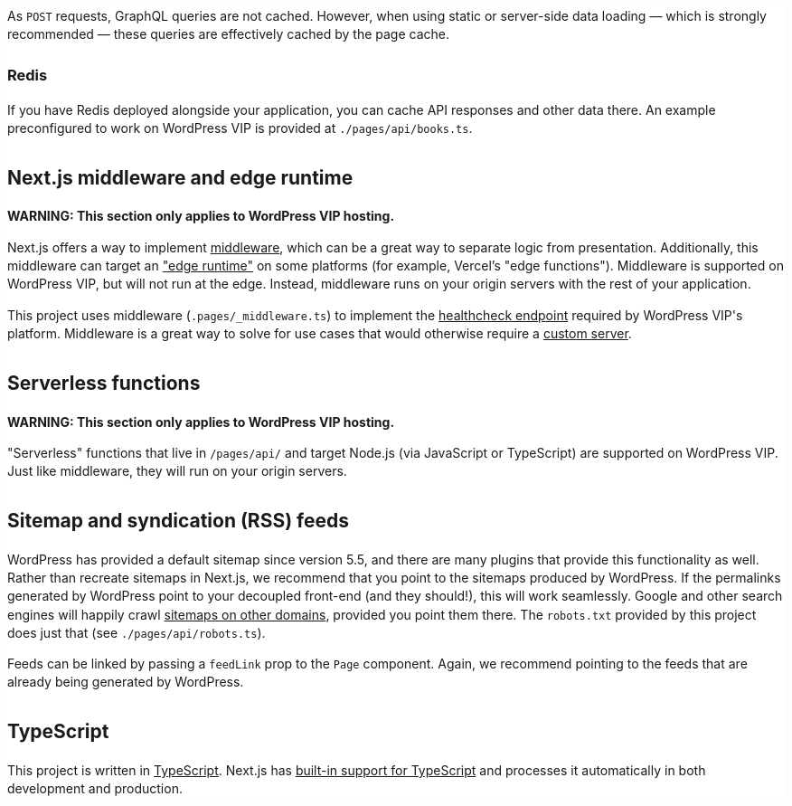 As `POST` requests, GraphQL queries are not cached.
However, when using static or server-side data loading — which is strongly
recommended — these queries are effectively cached by the page cache.

### Redis

If you have Redis deployed alongside your application,
you can cache API responses and other data there.
An example preconfigured to work on WordPress VIP is provided at `./pages/api/books.ts`.

## Next.js middleware and edge runtime

**WARNING: This section only applies to WordPress VIP hosting.**

Next.js offers a way to implement [middleware][middleware], which can be a great
way to separate logic from presentation. Additionally, this middleware can
target an ["edge runtime"][edge-runtime] on some platforms (for example,
Vercel’s "edge functions"). Middleware is supported on WordPress VIP, but will not run at
the edge. Instead, middleware runs on your origin servers with the rest of your
application.

This project uses middleware (`.pages/_middleware.ts`) to implement the [healthcheck endpoint][healthcheck] required by WordPress VIP's platform. Middleware is a great way to solve for use cases that would otherwise require a [custom server][nextjs-custom-server].

## Serverless functions

**WARNING: This section only applies to WordPress VIP hosting.**

"Serverless" functions that live in `/pages/api/` and target Node.js (via
JavaScript or TypeScript) are supported on WordPress VIP. Just like middleware, they will
run on your origin servers.

## Sitemap and syndication (RSS) feeds

WordPress has provided a default sitemap since version 5.5, and there are many
plugins that provide this functionality as well. Rather than recreate sitemaps
in Next.js, we recommend that you point to the sitemaps produced by WordPress.
If the permalinks generated by WordPress point to your decoupled front-end (and
they should!), this will work seamlessly. Google and other search engines will
happily crawl [sitemaps on other domains][sitemap-google], provided you point
them there. The `robots.txt` provided by this project does just that (see
`./pages/api/robots.ts`).

Feeds can be linked by passing a `feedLink` prop to the `Page` component. Again,
we recommend pointing to the feeds that are already being generated by
WordPress.

## TypeScript

This project is written in [TypeScript][typescript].
Next.js has [built-in support for TypeScript][nextjs-ts] and processes it automatically
in both development and production.


[apollo]: https://www.apollographql.com
[apollo-provider]: https://github.com/Automattic/vip-go-nextjs-skeleton/blob/725c0695ad603d2ecc8b56ff1c9f1cad95f5fe98/graphql/apollo-provider.tsx
[block-attributes]: https://developer.wordpress.org/block-editor/reference-guides/block-api/block-attributes/
[bundle]: https://github.com/Automattic/vip-decoupled-bundle
[cache-config]: https://github.com/Automattic/vip-go-nextjs-skeleton/blob/725c0695ad603d2ecc8b56ff1c9f1cad95f5fe98/next.config.js#L34-L51
[classic-editor]: https://wordpress.com/support/classic-editor-guide/
[code-generation]: https://www.graphql-code-generator.com
[content-blocks]: https://github.com/Automattic/vip-decoupled-bundle/blob/trunk/blocks/blocks.php
[edge-runtime]: https://nextjs.org/docs/api-reference/edge-runtime
[eslint-config]: https://github.com/Automattic/vip-go-nextjs-skeleton/blob/725c0695ad603d2ecc8b56ff1c9f1cad95f5fe98/.eslintrc
[feed-redirect]: https://github.com/Automattic/vip-go-nextjs-skeleton/blob/725c0695ad603d2ecc8b56ff1c9f1cad95f5fe98/next.config.js#L95-L100
[gutenberg]: https://developer.wordpress.org/block-editor/
[healthcheck]: https://docs.wpvip.com/technical-references/vip-platform/node-js/#h-requirement-1-exposing-a-health-route
[image-optimization]: https://nextjs.org/docs/basic-features/image-optimization#styling
[jest]: https://jestjs.io
[latest-content]: https://github.com/Automattic/vip-go-nextjs-skeleton/blob/725c0695ad603d2ecc8b56ff1c9f1cad95f5fe98/pages/latest/%5Bcontent_type%5D.tsx
[lib-config]: https://github.com/Automattic/vip-go-nextjs-skeleton/blob/725c0695ad603d2ecc8b56ff1c9f1cad95f5fe98/lib/config.ts
[link-listener]: https://github.com/Automattic/vip-go-nextjs-skeleton/blob/725c0695ad603d2ecc8b56ff1c9f1cad95f5fe98/lib/hooks/useInternalLinkRouting.ts
[local-nextjs]: http://localhost:3000
[local-wordpress]: http://localhost:8888/wp-admin
[middleware]: https://nextjs.org/docs/middleware
[nextjs]: https://nextjs.org
[nextjs-custom-server]: https://nextjs.org/docs/advanced-features/custom-server
[nextjs-eslint]: https://nextjs.org/docs/basic-features/eslint
[nextjs-gsp]: https://nextjs.org/docs/basic-features/data-fetching#getstaticprops-static-generation
[nextjs-gssp]: https://nextjs.org/docs/basic-features/data-fetching#getserversideprops-server-side-rendering
[nextjs-image]: https://nextjs.org/docs/api-reference/next/image
[nextjs-link]: https://nextjs.org/docs/api-reference/next/link
[nextjs-ts]: https://nextjs.org/docs/basic-features/typescript
[output-file-tracing]: https://nextjs.org/docs/advanced-features/output-file-tracing
[page-cache]: https://docs.wpvip.com/technical-references/caching/page-cache/
[parse-blocks]: https://github.com/WordPress/wordpress-develop/blob/5.8.1/src/wp-includes/blocks.php#L879-L891
[post]: https://github.com/Automattic/vip-go-nextjs-skeleton/blob/725c0695ad603d2ecc8b56ff1c9f1cad95f5fe98/pages/%5B...slug%5D.tsx
[post-content]: https://github.com/Automattic/vip-go-nextjs-skeleton/blob/725c0695ad603d2ecc8b56ff1c9f1cad95f5fe98/components/PostContent/PostContent.tsx
[sitemap-google]: https://developers.google.com/search/docs/advanced/robots/robots_txt#sitemap
[ts-config]: https://github.com/Automattic/vip-go-nextjs-skeleton/blob/725c0695ad603d2ecc8b56ff1c9f1cad95f5fe98/tsconfig.json
[typescript]: https://www.typescriptlang.org
[webpack5]: https://nextjs.org/docs/messages/webpack5
[wpenv]: https://developer.wordpress.org/block-editor/reference-guides/packages/packages-env/
[wpenv-credentials]: https://developer.wordpress.org/block-editor/reference-guides/packages/packages-env/#starting-the-environment
[wpgraphql]: https://www.wpgraphql.com
[wpvip]: https://wpvip.com
[permalinks-plain]: https://wordpress.org/support/article/using-permalinks/#plain-permalinks
[permalinks-setup]: https://wordpress.org/support/article/using-permalinks/#choosing-your-permalink-structure-1